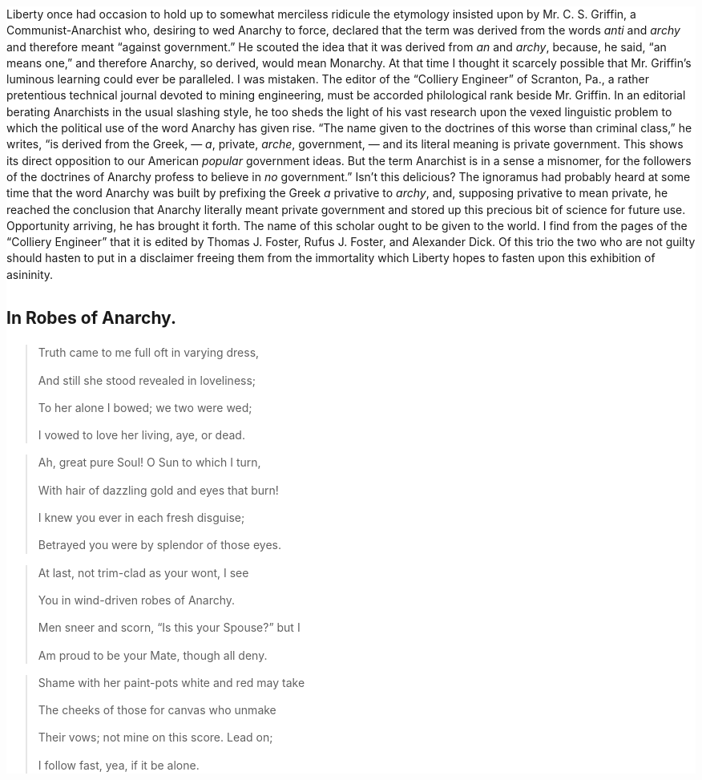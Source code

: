
Liberty once had occasion to hold up to somewhat merciless ridicule the etymology insisted upon by Mr. C. S. Griffin, a Communist-Anarchist who, desiring to wed Anarchy to force, declared that the term was derived from the words *anti* and *archy* and therefore meant “against government.” He scouted the idea that it was derived from *an* and *archy*, because, he said, “an means one,” and therefore Anarchy, so derived, would mean Monarchy. At that time I thought it scarcely possible that Mr. Griffin’s luminous learning could ever be paralleled. I was mistaken. The editor of the “Colliery Engineer” of Scranton, Pa., a rather pretentious technical journal devoted to mining engineering, must be accorded philological rank beside Mr. Griffin. In an editorial berating Anarchists in the usual slashing style, he too sheds the light of his vast research upon the vexed linguistic problem to which the political use of the word Anarchy has given rise. “The name given to the doctrines of this worse than criminal class,” he writes, “is derived from the Greek, — *a*, private, *arche*, government, — and its literal meaning is private government. This shows its direct opposition to our American *popular* government ideas. But the term Anarchist is in a sense a misnomer, for the followers of the doctrines of Anarchy profess to believe in *no* government.” Isn’t this delicious? The ignoramus had probably heard at some time that the word Anarchy was built by prefixing the Greek *a* privative to *archy*, and, supposing privative to mean private, he reached the conclusion that Anarchy literally meant private government and stored up this precious bit of science for future use. Opportunity arriving, he has brought it forth. The name of this scholar ought to be given to the world. I find from the pages of the “Colliery Engineer” that it is edited by Thomas J. Foster, Rufus J. Foster, and Alexander Dick. Of this trio the two who are not guilty should hasten to put in a disclaimer freeing them from the immortality which Liberty hopes to fasten upon this exhibition of asininity.

## In Robes of Anarchy.

> Truth came to me full oft in varying dress,
>
> And still she stood revealed in loveliness;
>
> To her alone I bowed; we two were wed;
>
> I vowed to love her living, aye, or dead. 

> Ah, great pure Soul! O Sun to which I turn,
>
> With hair of dazzling gold and eyes that burn!
>
> I knew you ever in each fresh disguise;
>
> Betrayed you were by splendor of those eyes.

> At last, not trim-clad as your wont, I see
>
> You in wind-driven robes of Anarchy.
>
> Men sneer and scorn, “Is this your Spouse?” but I
>
> Am proud to be your Mate, though all deny.

> Shame with her paint-pots white and red may take
>
> The cheeks of those for canvas who unmake
>
> Their vows; not mine on this score. Lead on;
>
> I follow fast, yea, if it be alone.

